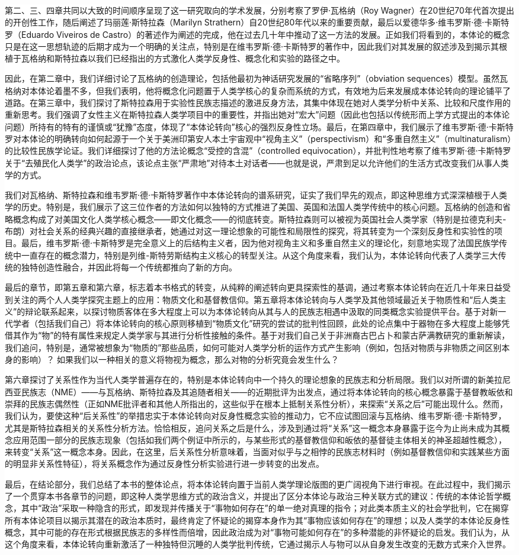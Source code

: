 第二、三、四章共同以大致的时间顺序呈现了这一研究取向的学术发展，分别考察了罗伊·瓦格纳（Roy Wagner）在20世纪70年代首次提出的开创性工作，随后阐述了玛丽莲·斯特拉森（Marilyn Strathern）自20世纪80年代以来的重要贡献，最后以爱德华多·维韦罗斯·德·卡斯特罗（Eduardo Viveiros de Castro）的著述作为阐述的完成，他在过去几十年中推动了这一方法的发展。正如我们将看到的，本体论的概念只是在这一思想轨迹的后期才成为一个明确的关注点，特别是在维韦罗斯·德·卡斯特罗的著作中，因此我们对其发展的叙述涉及到揭示其根植于瓦格纳和斯特拉森以我们已经指出的方式激化人类学反身性、概念化和实验的路径之中。

因此，在第二章中，我们详细讨论了瓦格纳的创造理论，包括他最初为神话研究发展的“省略序列”（obviation sequences）模型。虽然瓦格纳对本体论着墨不多，但我们表明，他将概念化问题置于人类学核心的复杂而系统的方式，有效地为后来发展成本体论转向的理论铺平了道路。在第三章中，我们探讨了斯特拉森用于实验性民族志描述的激进反身方法，其集中体现在她对人类学分析中关系、比较和尺度作用的重新思考。我们强调了女性主义在斯特拉森人类学项目中的重要性，并指出她对“宏大”问题（因此也包括以传统形而上学方式提出的本体论问题）所持有的特有的谨慎或“犹豫”态度，体现了“本体论转向”核心的强烈反身性立场。最后，在第四章中，我们展示了维韦罗斯·德·卡斯特罗对本体论的明确转向如何起源于一个关于美洲印第安人本土宇宙观中“视角主义”（perspectivism）和“多重自然主义”（multinaturalism）的比较性民族学论证。我们详细探讨了他的方法论概念“受控的含混”（controlled equivocation），并批判性地考察了维韦罗斯·德·卡斯特罗关于“去殖民化人类学”的政治论点，该论点主张“严肃地”对待本土对话者——也就是说，严肃到足以允许他们的生活方式改变我们从事人类学的方式。

我们对瓦格纳、斯特拉森和维韦罗斯·德·卡斯特罗著作中本体论转向的谱系研究，证实了我们早先的观点，即这种思维方式深深植根于人类学的历史。特别是，我们展示了这三位作者的方法如何以独特的方式推进了美国、英国和法国人类学传统中的核心问题。瓦格纳的创造和省略概念构成了对美国文化人类学核心概念——即文化概念——的彻底转变。斯特拉森则可以被视为英国社会人类学家（特别是拉德克利夫-布朗）对社会关系的经典兴趣的直接继承者，她通过对这一理论想象的可能性和局限性的探究，将其转变为一个深刻反身性和实验性的项目。最后，维韦罗斯·德·卡斯特罗是完全意义上的后结构主义者，因为他对视角主义和多重自然主义的理论化，刻意地实现了法国民族学传统中一直存在的概念潜力，特别是列维-斯特劳斯结构主义核心的转型关注。从这个角度来看，我们认为，本体论转向代表了人类学三大传统的独特创造性融合，并因此将每一个传统都推向了新的方向。

最后的章节，即第五章和第六章，标志着本书格式的转变，从纯粹的阐述转向更具探索性的基调，通过考察本体论转向在近几十年来日益受到关注的两个人人类学探究主题上的应用：物质文化和基督教信仰。第五章将本体论转向与人类学及其他领域最近关于物质性和“后人类主义”的辩论联系起来，以探讨物质客体在多大程度上可以为本体论转向从其与人的民族志相遇中汲取的同类概念实验提供平台。基于对新一代学者（包括我们自己）将本体论转向的核心原则移植到“物质文化”研究的尝试的批判性回顾，此处的论点集中于器物在多大程度上能够凭借其作为“物”的特有属性来规定人类学家与其进行分析性接触的条件。基于对我们自己关于非洲裔古巴占卜和蒙古萨满教研究的重新解读，我们追问，特别是，通常被想象为“物质的”那些品质，如何可能对人类学分析的运作方式产生影响（例如，包括对物质与非物质之间区别本身的影响）？ 如果我们以一种相关的意义将物视为概念，那么对物的分析究竟会发生什么？

第六章探讨了关系性作为当代人类学普遍存在的，特别是本体论转向中一个持久的理论想象的民族志和分析局限。我们以对所谓的新美拉尼西亚民族志（NME）——与瓦格纳、斯特拉森及其追随者相关——的近期批评为出发点，通过将本体论转向的核心概念暴露于基督教皈依和崇拜的民族志偶然性（正如NME批评者和其他人所指出的，这些似乎在根本上抵制关系性分析），来探索“关系之后”可能出现什么。然而，我们认为，要使这种“后关系性”的举措忠实于本体论转向对反身性概念实验的推动力，它不应试图回滚与瓦格纳、维韦罗斯·德·卡斯特罗，尤其是斯特拉森相关的关系性分析方法。恰恰相反，追问关系之后是什么，涉及到通过将“关系”这一概念本身暴露于迄今为止尚未成为其概念应用范围一部分的民族志现象（包括如我们两个例证中所示的，与某些形式的基督教信仰和皈依的基督徒主体相关的神圣超越性概念），来转变“关系”这一概念本身。因此，在这里，后关系性分析意味着，当面对似乎与之相悖的民族志材料时（例如基督教信仰和实践某些方面的明显非关系性特征），将关系概念作为通过反身性分析实验进行进一步转变的出发点。

最后，在结论部分，我们总结了本书的整体论点，将本体论转向置于当前人类学理论版图的更广阔视角下进行审视。在此过程中，我们揭示了一个贯穿本书各章节的问题，即这种人类学思维方式的政治含义，并提出了区分本体论与政治三种关联方式的建议：传统的本体论哲学概念，其中“政治”采取一种隐含的形式，即发现并传播关于“事物如何存在”的单一绝对真理的指令；对此类本质主义的社会学批判，它在揭穿所有本体论项目以揭示其潜在的政治本质时，最终肯定了怀疑论的揭穿本身作为其“事物应该如何存在”的理想；以及人类学的本体论反身性概念，其中可能的存在形式根据民族志的多样性而倍增，因此政治成为对“事物可能如何存在”的多种潜能的非怀疑论的启发。我们认为，从这个角度来看，本体论转向重新激活了一种独特但沉睡的人类学批判传统，它通过揭示人与物可以从自身发生改变的无数方式来介入世界。


[^1]:诚然，我们将在接下来的章节中看到，这种人类学方法所集中的概念化的反思性项目确实从哲学思想和提议中汲取了一些灵感。反过来说，值得注意的是，本体论转向的人类学者对哲学的兴趣在一定程度上得到了回应。正如坦尼娅·卢尔曼（Tanya Luhrmann）所指出的（2013），当代人类学中关于本体论的讨论可以与20世纪60年代和70年代臭名昭著的关于理性的大辩论相提并论，在那场辩论中，一些哲学家与人类学家进行了热烈的对话，探讨了埃文思-普理查德（Evans-Pritchard）或许最具代表性地试图为赞德巫术（1937；例如，参见Winch 1967；Wilson 1974）阐明的那种替代性推理形式的可能性。虽然理性辩论在英国有一个明确的中心，但最近哲学界对人类学者转向本体论的兴趣来源更为多样，甚至跨越了分析哲学和大陆哲学之间众所周知的鸿沟（例如，比较Paleček & Risjord 2013和Sivado 2015与Watson 2014, Surel 2014, Maniglier 2014,以及Charbonnier et al. 2016）。应该指出，这些辩论在很大程度上独立于哲学家和社会科学家之间关于社会现象本体论的经典对话（例如，Weber 1968；Durkheim 1982；Elster 1982），近年来，这种对话已延续到关于“社会本体论”的哲学和社会理论讨论中（例如，Searle 1995；2006；Marcoulatos 2003；Friedman 2006；Fullbrook 2008；Lawson 2012）。

[^2]:再说一次，这并非关于本体论假设、概念和定义之间关系的哲学论点，更不是试图界定本体论或形而上学的恰当范围 。这是哲学家的任务（例如 Honderich 1995：634） 。我们的尝试仅仅是为了清晰地阐明我们在这本书中感兴趣的特定人类学分析方式是如何运作的，这本身就是人类学方法论的典型问题 。

[^3]:注意这里对动词“实验”的双重含义的刻意运用，分别指严谨的科学方法和开放式的探索 。事实上，这里提出的实验概念似乎与学者和外行对自然（乃至社会）科学中何为恰当实验的传统理解截然相反 。毕竟，科学实验难道不被广泛定义为通过建立受控的实验环境来寻求可重复的结果，从而允许“不变性”和“有限变量”随时间推移而再现吗？ 而我们对实验人类学的设想难道不代表一种完全相反的理想，即提倡最大限度的变异和产生单一的、不可重复的结果吗？ 在很大程度上，是的；但仍然有理由认为，我们在此提出的内容也可以在更科学的意义上被称为实验性的 。首先，正如拉图尔指出的那样，观察和实验之间实际上“几乎没有区别……观察是科学家将其身体作为仪器（包括其书写设备——手）进行的实验。是否拥有仪器或庞大的类似实验室的设备并不重要”（1990：57） 。更重要的是，正如拉图尔也指出的那样，“没有任何证据表明实验是一个零和游戏。恰恰相反，（实验科学家遇到的）每一个困难都表明实验是一个事件……而不是一个发现、一个揭示、一个强加、一个综合的先验判断、一个潜能的实现等等”（1990：65-6） 。换句话说，尽管它可能看起来并非如此（甚至对其从业者而言也是如此），民族志田野工作——包括与之相关的证据标准（Engelke 2008）——可以说是一种独特的（自我）实验研究实践模式 。事实上，如果我们遵循科学史家和科学哲学家汉斯·莱茵伯格的观点，人类学方法与其他更依赖实验室的“研究系统”（借用莱茵伯格的术语）相比具有几个优势，特别是能够像他所说的那样永远保持“年轻”：（1994） 。毕竟，莱茵伯格提出，“研究系统的特点是一种差异化繁殖，通过这种繁殖，未知事物的产生变成了整个机器的繁殖力。只要这种机制起作用，系统可以说就保持‘年轻’。那么，‘年轻’在这里并非时间尺度上接近零的结果；如果你愿意，它可以说是系统功能的一个函数。这样一个系统的年龄是通过其产生被视为前所未有事件并保持机器运转的差异的能力来衡量的”（1994：68；强调为原文所有） 。

[^4]: 根据汉斯·莱茵伯格的说法，成功的科学实验“产生的结果根据定义无法通过目标导向的方式产生。在这种情况下，研究设备必须满足两个基本要求。首先，它必须足够稳定，以便在其功能中实现的知识在持续的实现周期中不会简单地退化……其次，它的结构必须足够松散，以便原则上可能发生不可预测的事情”（1994：70-1） 。我们认为，这正是本体论转向试图通过将人类学实验的对象从人为限制的“田野”领域扩展到包括随后的人类学分析来实现的目标 。  